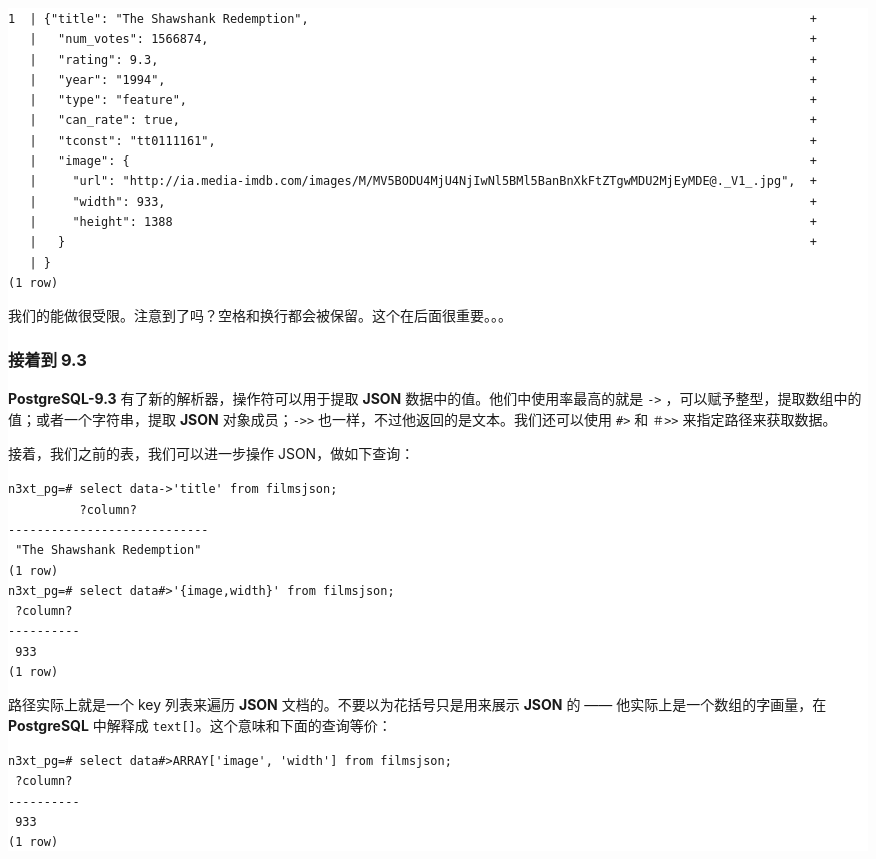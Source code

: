 	1  | {"title": "The Shawshank Redemption",                                                                      +
 	   |   "num_votes": 1566874,                                                                                    +
   	   |   "rating": 9.3,                                                                                           +
 	   |   "year": "1994",                                                                                          +
 	   |   "type": "feature",                                                                                       +
	   |   "can_rate": true,                                                                                        +
	   |   "tconst": "tt0111161",                                                                                   +
	   |   "image": {                                                                                               +
	   |     "url": "http://ia.media-imdb.com/images/M/MV5BODU4MjU4NjIwNl5BMl5BanBnXkFtZTgwMDU2MjEyMDE@._V1_.jpg",  +
	   |     "width": 933,                                                                                          +
 	   |     "height": 1388                                                                                         +
  	   |   }                                                                                                        +
	   | }
	(1 row)

我们的能做很受限。注意到了吗？空格和换行都会被保留。这个在后面很重要。。。

### 接着到 9.3

**PostgreSQL-9.3** 有了新的解析器，操作符可以用于提取 **JSON** 数据中的值。他们中使用率最高的就是 `->` ，可以赋予整型，提取数组中的值；或者一个字符串，提取 **JSON** 对象成员；`->>` 也一样，不过他返回的是文本。我们还可以使用  `#>` 和 `＃>>` 来指定路径来获取数据。

接着，我们之前的表，我们可以进一步操作 JSON，做如下查询：

	n3xt_pg=# select data->'title' from filmsjson;
	          ?column?
	----------------------------
	 "The Shawshank Redemption"
	(1 row)
	n3xt_pg=# select data#>'{image,width}' from filmsjson;
	 ?column?
	----------
	 933
	(1 row)

路径实际上就是一个 key 列表来遍历 **JSON** 文档的。不要以为花括号只是用来展示 **JSON** 的 —— 他实际上是一个数组的字画量，在 **PostgreSQL** 中解释成 `text[]`。这个意味和下面的查询等价：

	n3xt_pg=# select data#>ARRAY['image', 'width'] from filmsjson;
	 ?column?
	----------
	 933
	(1 row)
	